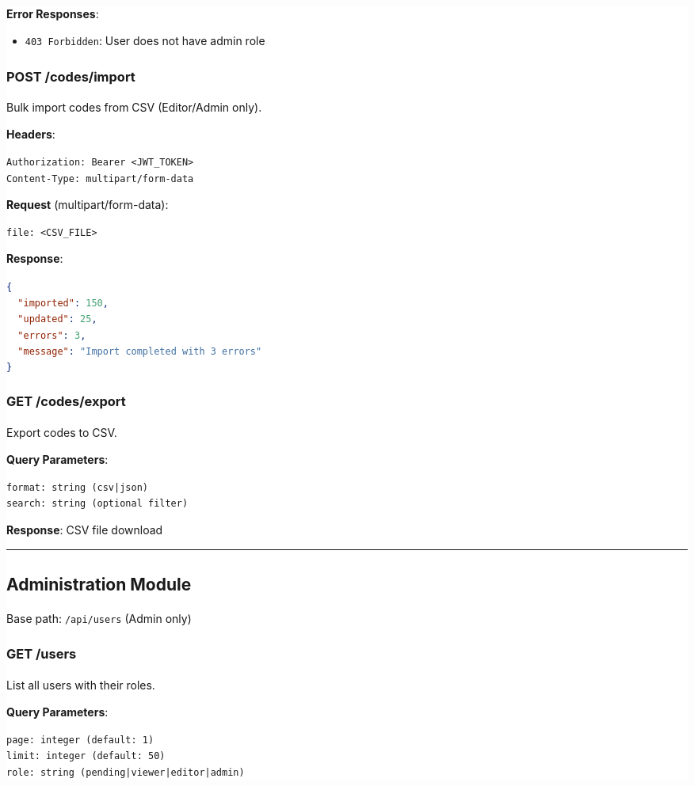 **Error Responses**:
- `403 Forbidden`: User does not have admin role

### POST /codes/import

Bulk import codes from CSV (Editor/Admin only).

**Headers**:
```http
Authorization: Bearer <JWT_TOKEN>
Content-Type: multipart/form-data
```

**Request** (multipart/form-data):
```
file: <CSV_FILE>
```

**Response**:
```json
{
  "imported": 150,
  "updated": 25,
  "errors": 3,
  "message": "Import completed with 3 errors"
}
```

### GET /codes/export

Export codes to CSV.

**Query Parameters**:
```
format: string (csv|json)
search: string (optional filter)
```

**Response**: CSV file download

---

## Administration Module

Base path: `/api/users` (Admin only)

### GET /users

List all users with their roles.

**Query Parameters**:
```
page: integer (default: 1)
limit: integer (default: 50)
role: string (pending|viewer|editor|admin)
```
